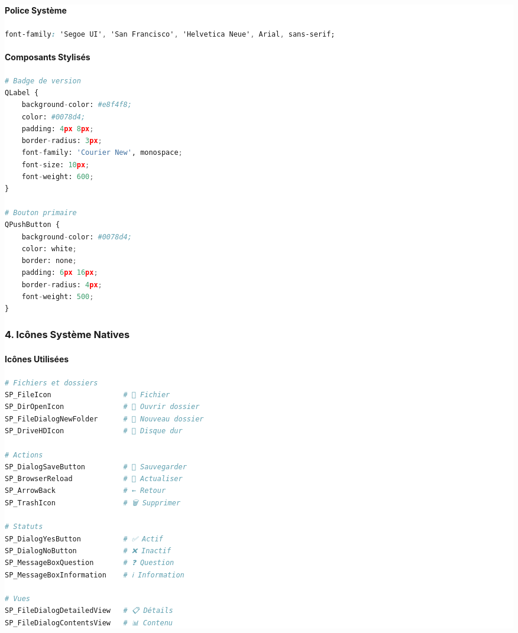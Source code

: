 #### Police Système
```css
font-family: 'Segoe UI', 'San Francisco', 'Helvetica Neue', Arial, sans-serif;
```

#### Composants Stylisés
```python
# Badge de version
QLabel {
    background-color: #e8f4f8;
    color: #0078d4;
    padding: 4px 8px;
    border-radius: 3px;
    font-family: 'Courier New', monospace;
    font-size: 10px;
    font-weight: 600;
}

# Bouton primaire
QPushButton {
    background-color: #0078d4;
    color: white;
    border: none;
    padding: 6px 16px;
    border-radius: 4px;
    font-weight: 500;
}
```

### 4. **Icônes Système Natives**

#### Icônes Utilisées
```python
# Fichiers et dossiers
SP_FileIcon                 # 📄 Fichier
SP_DirOpenIcon              # 📂 Ouvrir dossier
SP_FileDialogNewFolder      # 📁 Nouveau dossier
SP_DriveHDIcon              # 💾 Disque dur

# Actions
SP_DialogSaveButton         # 💾 Sauvegarder
SP_BrowserReload            # 🔄 Actualiser
SP_ArrowBack                # ← Retour
SP_TrashIcon                # 🗑️ Supprimer

# Statuts
SP_DialogYesButton          # ✅ Actif
SP_DialogNoButton           # ❌ Inactif
SP_MessageBoxQuestion       # ❓ Question
SP_MessageBoxInformation    # ℹ️ Information

# Vues
SP_FileDialogDetailedView   # 📋 Détails
SP_FileDialogContentsView   # 📊 Contenu
```
